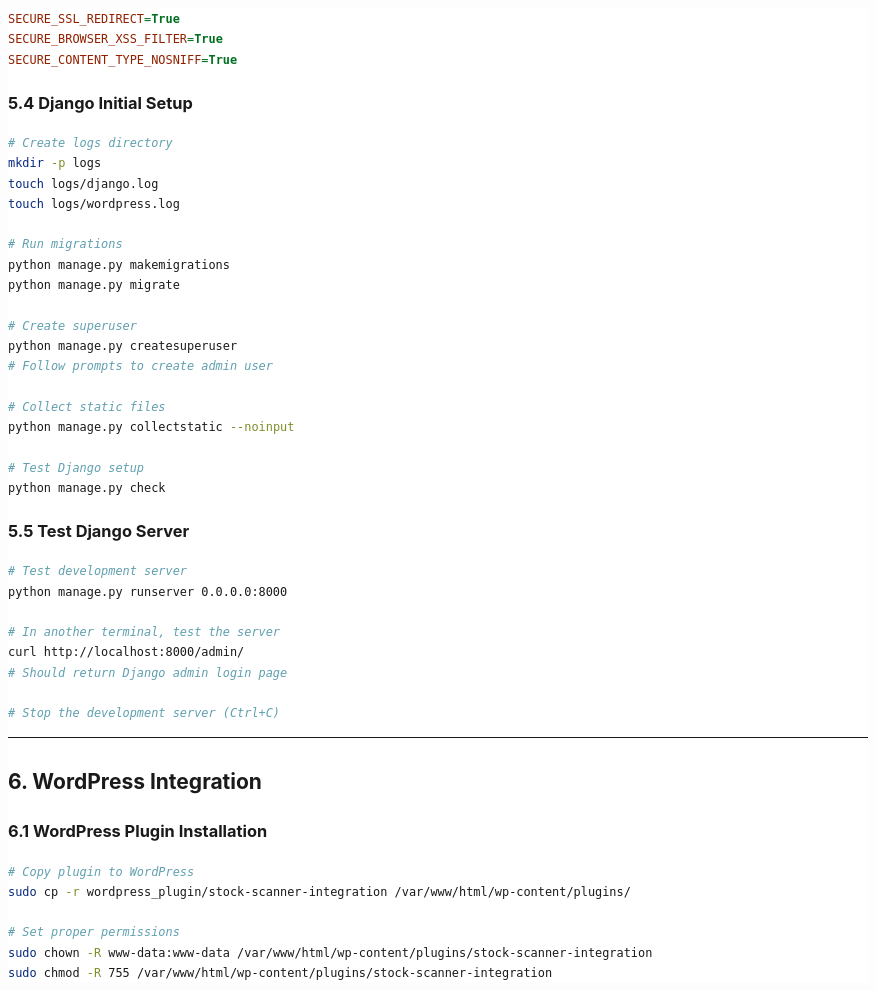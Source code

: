 ```ini
SECURE_SSL_REDIRECT=True
SECURE_BROWSER_XSS_FILTER=True
SECURE_CONTENT_TYPE_NOSNIFF=True
```

### **5.4 Django Initial Setup**
```bash
# Create logs directory
mkdir -p logs
touch logs/django.log
touch logs/wordpress.log

# Run migrations
python manage.py makemigrations
python manage.py migrate

# Create superuser
python manage.py createsuperuser
# Follow prompts to create admin user

# Collect static files
python manage.py collectstatic --noinput

# Test Django setup
python manage.py check
```

### **5.5 Test Django Server**
```bash
# Test development server
python manage.py runserver 0.0.0.0:8000

# In another terminal, test the server
curl http://localhost:8000/admin/
# Should return Django admin login page

# Stop the development server (Ctrl+C)
```

---

## **6. WordPress Integration**

### **6.1 WordPress Plugin Installation**
```bash
# Copy plugin to WordPress
sudo cp -r wordpress_plugin/stock-scanner-integration /var/www/html/wp-content/plugins/

# Set proper permissions
sudo chown -R www-data:www-data /var/www/html/wp-content/plugins/stock-scanner-integration
sudo chmod -R 755 /var/www/html/wp-content/plugins/stock-scanner-integration
```
